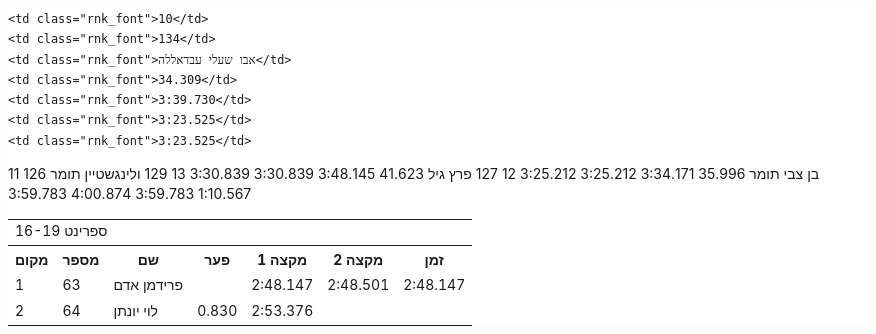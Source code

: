     <td class="rnk_font">10</td>
    <td class="rnk_font">134</td>
    <td class="rnk_font">אבו שעלי עבדאללה</td>
    <td class="rnk_font">34.309</td>
    <td class="rnk_font">3:39.730</td>
    <td class="rnk_font">3:23.525</td>
    <td class="rnk_font">3:23.525</td>
</tr>
<tr class="rnk_bkcolor">
    <td class="rnk_font">11</td>
    <td class="rnk_font">126</td>
    <td class="rnk_font">בן צבי תומר</td>
    <td class="rnk_font">35.996</td>
    <td class="rnk_font">3:34.171</td>
    <td class="rnk_font">3:25.212</td>
    <td class="rnk_font">3:25.212</td>
</tr>
<tr class="rnk_bkcolor">
    <td class="rnk_font">12</td>
    <td class="rnk_font">127</td>
    <td class="rnk_font">פרץ גיל</td>
    <td class="rnk_font">41.623</td>
    <td class="rnk_font">3:48.145</td>
    <td class="rnk_font">3:30.839</td>
    <td class="rnk_font">3:30.839</td>
</tr>
<tr class="rnk_bkcolor">
    <td class="rnk_font">13</td>
    <td class="rnk_font">129</td>
    <td class="rnk_font">ולינגשטיין תומר</td>
    <td class="rnk_font">1:10.567</td>
    <td class="rnk_font">3:59.783</td>
    <td class="rnk_font">4:00.874</td>
    <td class="rnk_font">3:59.783</td>
</tr>
</table>
<table class="line_color">
<tr>
    <td colspan="99" class="title_font">ספרינט 16-19</td>
</tr>
<tr class="rnkh_bkcolor">
    <th class="rnkh_font">מקום</th>
    <th class="rnkh_font">מספר</th>
    <th class="rnkh_font">שם</th>
    <th class="rnkh_font">פער</th>
    <th class="rnkh_font">מקצה 1</th>
    <th class="rnkh_font">מקצה 2</th>
    <th class="rnkh_font">זמן</th>
</tr>
<tr class="rnk_bkcolor">
    <td class="rnk_font">1</td>
    <td class="rnk_font">63</td>
    <td class="rnk_font">פרידמן אדם</td>
    <td class="rnk_font"></td>
    <td class="rnk_font">2:48.147</td>
    <td class="rnk_font">2:48.501</td>
    <td class="rnk_font">2:48.147</td>
</tr>
<tr class="rnk_bkcolor">
    <td class="rnk_font">2</td>
    <td class="rnk_font">64</td>
    <td class="rnk_font">לוי יונתן</td>
    <td class="rnk_font">0.830</td>
    <td class="rnk_font">2:53.376</td>